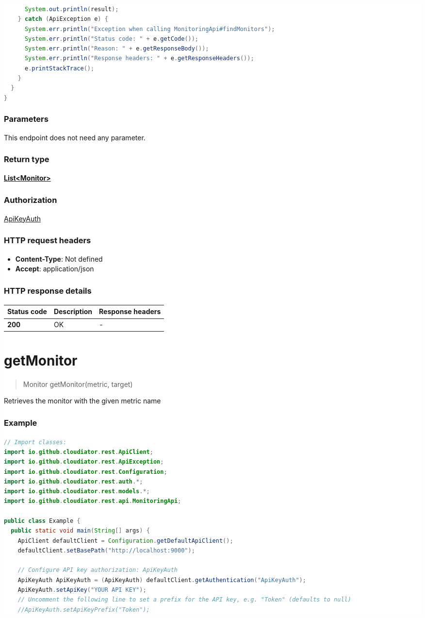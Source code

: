 ```java
      System.out.println(result);
    } catch (ApiException e) {
      System.err.println("Exception when calling MonitoringApi#findMonitors");
      System.err.println("Status code: " + e.getCode());
      System.err.println("Reason: " + e.getResponseBody());
      System.err.println("Response headers: " + e.getResponseHeaders());
      e.printStackTrace();
    }
  }
}
```

### Parameters
This endpoint does not need any parameter.

### Return type

[**List&lt;Monitor&gt;**](Monitor.md)

### Authorization

[ApiKeyAuth](../README.md#ApiKeyAuth)

### HTTP request headers

 - **Content-Type**: Not defined
 - **Accept**: application/json

### HTTP response details
| Status code | Description | Response headers |
|-------------|-------------|------------------|
**200** | OK  |  -  |

<a name="getMonitor"></a>
# **getMonitor**
> Monitor getMonitor(metric, target)



Retrieves the monitor with the given metric name 

### Example
```java
// Import classes:
import io.github.cloudiator.rest.ApiClient;
import io.github.cloudiator.rest.ApiException;
import io.github.cloudiator.rest.Configuration;
import io.github.cloudiator.rest.auth.*;
import io.github.cloudiator.rest.models.*;
import io.github.cloudiator.rest.api.MonitoringApi;

public class Example {
  public static void main(String[] args) {
    ApiClient defaultClient = Configuration.getDefaultApiClient();
    defaultClient.setBasePath("http://localhost:9000");
    
    // Configure API key authorization: ApiKeyAuth
    ApiKeyAuth ApiKeyAuth = (ApiKeyAuth) defaultClient.getAuthentication("ApiKeyAuth");
    ApiKeyAuth.setApiKey("YOUR API KEY");
    // Uncomment the following line to set a prefix for the API key, e.g. "Token" (defaults to null)
    //ApiKeyAuth.setApiKeyPrefix("Token");

```